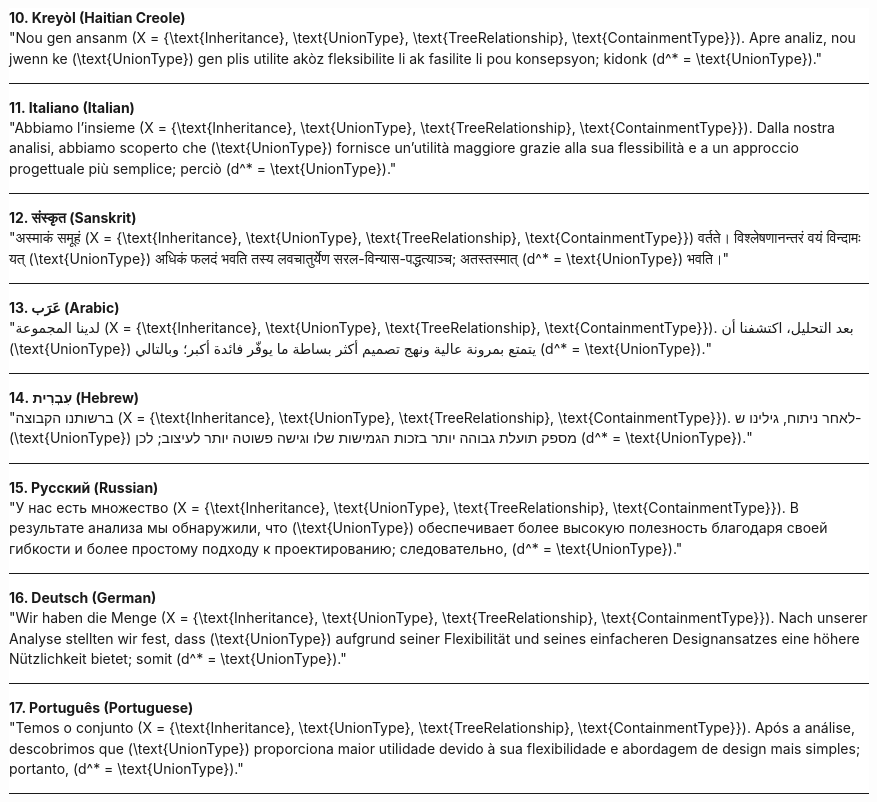 
**10. Kreyòl (Haitian Creole)**  
"Nou gen ansanm \(X = \{\text{Inheritance}, \text{UnionType}, \text{TreeRelationship}, \text{ContainmentType}\}\). Apre analiz, nou jwenn ke \(\text{UnionType}\) gen plis utilite akòz fleksibilite li ak fasilite li pou konsepsyon; kidonk \(d^* = \text{UnionType}\)."

---

**11. Italiano (Italian)**  
"Abbiamo l’insieme \(X = \{\text{Inheritance}, \text{UnionType}, \text{TreeRelationship}, \text{ContainmentType}\}\). Dalla nostra analisi, abbiamo scoperto che \(\text{UnionType}\) fornisce un’utilità maggiore grazie alla sua flessibilità e a un approccio progettuale più semplice; perciò \(d^* = \text{UnionType}\)."

---

**12. संस्कृत (Sanskrit)**  
"अस्माकं समूहं \(X = \{\text{Inheritance}, \text{UnionType}, \text{TreeRelationship}, \text{ContainmentType}\}\) वर्तते। विश्लेषणानन्तरं वयं विन्दामः यत् \(\text{UnionType}\) अधिकं फलदं भवति तस्य लवचातुर्येण सरल-विन्यास-पद्धत्याञ्च; अतस्तस्मात् \(d^* = \text{UnionType}\) भवति।"

---

**13. عَرَب (Arabic)**  
"لدينا المجموعة \(X = \{\text{Inheritance}, \text{UnionType}, \text{TreeRelationship}, \text{ContainmentType}\}\). بعد التحليل، اكتشفنا أن \(\text{UnionType}\) يتمتع بمرونة عالية ونهج تصميم أكثر بساطة ما يوفّر فائدة أكبر؛ وبالتالي \(d^* = \text{UnionType}\)."

---

**14. עִבְרִית (Hebrew)**  
"ברשותנו הקבוצה \(X = \{\text{Inheritance}, \text{UnionType}, \text{TreeRelationship}, \text{ContainmentType}\}\). לאחר ניתוח, גילינו ש-\(\text{UnionType}\) מספק תועלת גבוהה יותר בזכות הגמישות שלו וגישה פשוטה יותר לעיצוב; לכן \(d^* = \text{UnionType}\)."

---

**15. Русский (Russian)**  
"У нас есть множество \(X = \{\text{Inheritance}, \text{UnionType}, \text{TreeRelationship}, \text{ContainmentType}\}\). В результате анализа мы обнаружили, что \(\text{UnionType}\) обеспечивает более высокую полезность благодаря своей гибкости и более простому подходу к проектированию; следовательно, \(d^* = \text{UnionType}\)."

---

**16. Deutsch (German)**  
"Wir haben die Menge \(X = \{\text{Inheritance}, \text{UnionType}, \text{TreeRelationship}, \text{ContainmentType}\}\). Nach unserer Analyse stellten wir fest, dass \(\text{UnionType}\) aufgrund seiner Flexibilität und seines einfacheren Designansatzes eine höhere Nützlichkeit bietet; somit \(d^* = \text{UnionType}\)."

---

**17. Português (Portuguese)**  
"Temos o conjunto \(X = \{\text{Inheritance}, \text{UnionType}, \text{TreeRelationship}, \text{ContainmentType}\}\). Após a análise, descobrimos que \(\text{UnionType}\) proporciona maior utilidade devido à sua flexibilidade e abordagem de design mais simples; portanto, \(d^* = \text{UnionType}\)."

---